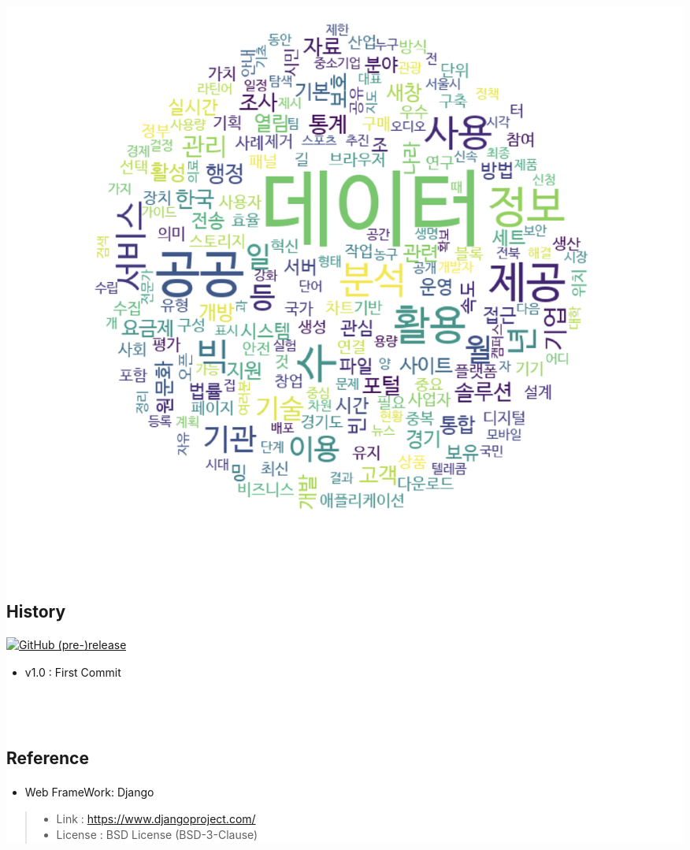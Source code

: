 ![WC](https://github.com/DevBruce/IDEA/blob/master/sample_images/sample_wc.png)

<br><br>

## History
[![GitHub (pre-)release](https://img.shields.io/github/release/DevBruce/IDEA/all.svg)](https://github.com/DevBruce/IDEA/releases) <br>

- v1.0 : First Commit

<br><br>

## Reference

- Web FrameWork: Django
> - Link : https://www.djangoproject.com/
> - License : BSD License (BSD-3-Clause)
